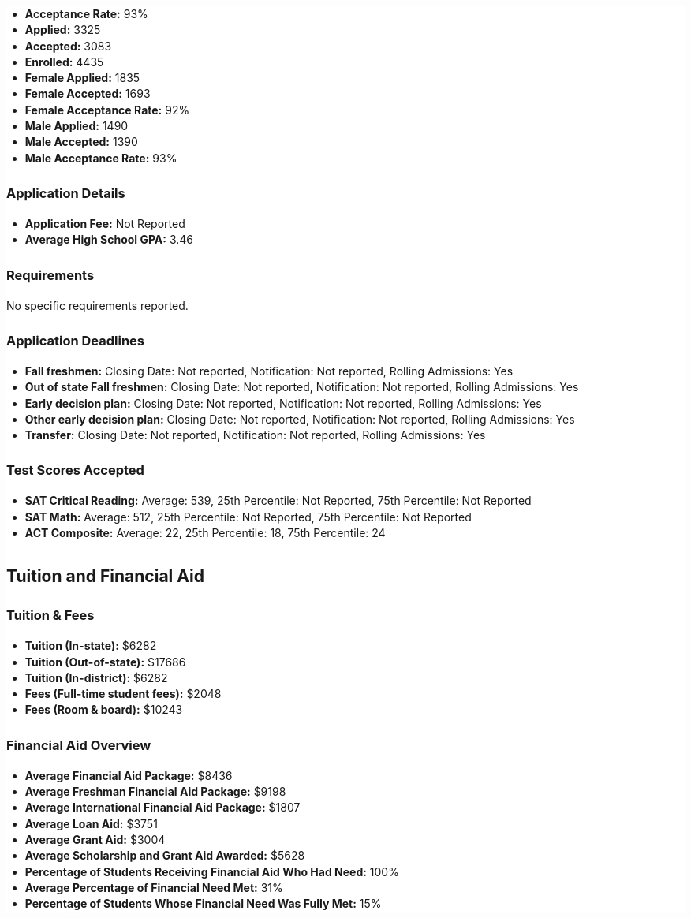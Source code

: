 - **Acceptance Rate:** 93%
- **Applied:** 3325
- **Accepted:** 3083
- **Enrolled:** 4435
- **Female Applied:** 1835
- **Female Accepted:** 1693
- **Female Acceptance Rate:** 92%
- **Male Applied:** 1490
- **Male Accepted:** 1390
- **Male Acceptance Rate:** 93%

### Application Details

- **Application Fee:** Not Reported
- **Average High School GPA:** 3.46

### Requirements

No specific requirements reported.

### Application Deadlines

- **Fall freshmen:** Closing Date: Not reported, Notification: Not reported, Rolling Admissions: Yes
- **Out of state Fall freshmen:** Closing Date: Not reported, Notification: Not reported, Rolling Admissions: Yes
- **Early decision plan:** Closing Date: Not reported, Notification: Not reported, Rolling Admissions: Yes
- **Other early decision plan:** Closing Date: Not reported, Notification: Not reported, Rolling Admissions: Yes
- **Transfer:** Closing Date: Not reported, Notification: Not reported, Rolling Admissions: Yes

### Test Scores Accepted

- **SAT Critical Reading:** Average: 539, 25th Percentile: Not Reported, 75th Percentile: Not Reported
- **SAT Math:** Average: 512, 25th Percentile: Not Reported, 75th Percentile: Not Reported
- **ACT Composite:** Average: 22, 25th Percentile: 18, 75th Percentile: 24

## Tuition and Financial Aid

### Tuition & Fees

- **Tuition (In-state):** $6282
- **Tuition (Out-of-state):** $17686
- **Tuition (In-district):** $6282
- **Fees (Full-time student fees):** $2048
- **Fees (Room & board):** $10243

### Financial Aid Overview

- **Average Financial Aid Package:** $8436
- **Average Freshman Financial Aid Package:** $9198
- **Average International Financial Aid Package:** $1807
- **Average Loan Aid:** $3751
- **Average Grant Aid:** $3004
- **Average Scholarship and Grant Aid Awarded:** $5628
- **Percentage of Students Receiving Financial Aid Who Had Need:** 100%
- **Average Percentage of Financial Need Met:** 31%
- **Percentage of Students Whose Financial Need Was Fully Met:** 15%
